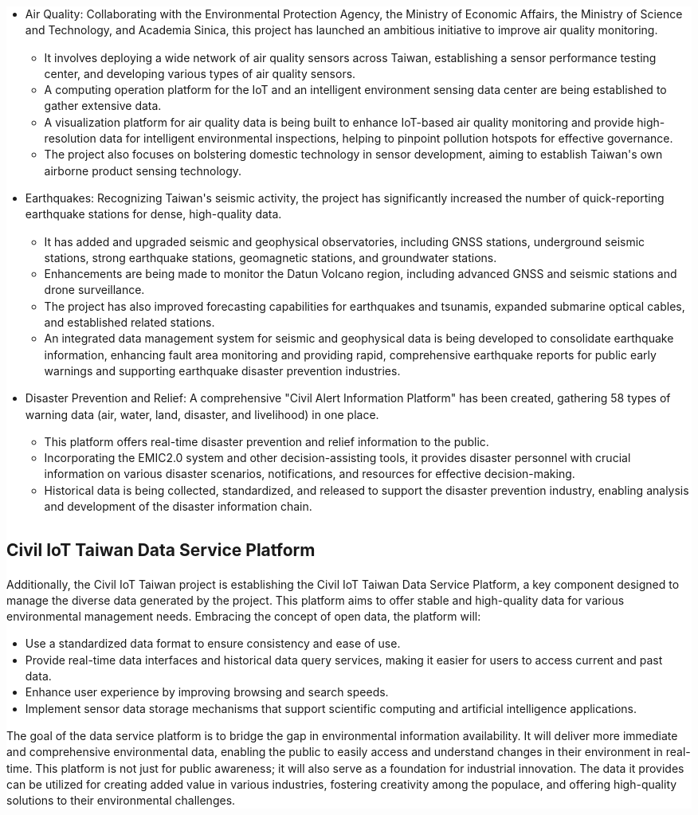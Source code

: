 - Air Quality: Collaborating with the Environmental Protection Agency, the Ministry of Economic Affairs, the Ministry of Science and Technology, and Academia Sinica, this project has launched an ambitious initiative to improve air quality monitoring.
  - It involves deploying a wide network of air quality sensors across Taiwan, establishing a sensor performance testing center, and developing various types of air quality sensors.
  - A computing operation platform for the IoT and an intelligent environment sensing data center are being established to gather extensive data.
  - A visualization platform for air quality data is being built to enhance IoT-based air quality monitoring and provide high-resolution data for intelligent environmental inspections, helping to pinpoint pollution hotspots for effective governance.
  - The project also focuses on bolstering domestic technology in sensor development, aiming to establish Taiwan's own airborne product sensing technology.

- Earthquakes: Recognizing Taiwan's seismic activity, the project has significantly increased the number of quick-reporting earthquake stations for dense, high-quality data.
  - It has added and upgraded seismic and geophysical observatories, including GNSS stations, underground seismic stations, strong earthquake stations, geomagnetic stations, and groundwater stations.
  - Enhancements are being made to monitor the Datun Volcano region, including advanced GNSS and seismic stations and drone surveillance.
  - The project has also improved forecasting capabilities for earthquakes and tsunamis, expanded submarine optical cables, and established related stations.
  - An integrated data management system for seismic and geophysical data is being developed to consolidate earthquake information, enhancing fault area monitoring and providing rapid, comprehensive earthquake reports for public early warnings and supporting earthquake disaster prevention industries.

- Disaster Prevention and Relief: A comprehensive "Civil Alert Information Platform" has been created, gathering 58 types of warning data (air, water, land, disaster, and livelihood) in one place.
  - This platform offers real-time disaster prevention and relief information to the public.
  - Incorporating the EMIC2.0 system and other decision-assisting tools, it provides disaster personnel with crucial information on various disaster scenarios, notifications, and resources for effective decision-making.
  - Historical data is being collected, standardized, and released to support the disaster prevention industry, enabling analysis and development of the disaster information chain.

## Civil IoT Taiwan Data Service Platform

Additionally, the Civil IoT Taiwan project is establishing the Civil IoT Taiwan Data Service Platform, a key component designed to manage the diverse data generated by the project. This platform aims to offer stable and high-quality data for various environmental management needs. Embracing the concept of open data, the platform will:

- Use a standardized data format to ensure consistency and ease of use.
- Provide real-time data interfaces and historical data query services, making it easier for users to access current and past data.
- Enhance user experience by improving browsing and search speeds.
- Implement sensor data storage mechanisms that support scientific computing and artificial intelligence applications.

The goal of the data service platform is to bridge the gap in environmental information availability. It will deliver more immediate and comprehensive environmental data, enabling the public to easily access and understand changes in their environment in real-time. This platform is not just for public awareness; it will also serve as a foundation for industrial innovation. The data it provides can be utilized for creating added value in various industries, fostering creativity among the populace, and offering high-quality solutions to their environmental challenges.
